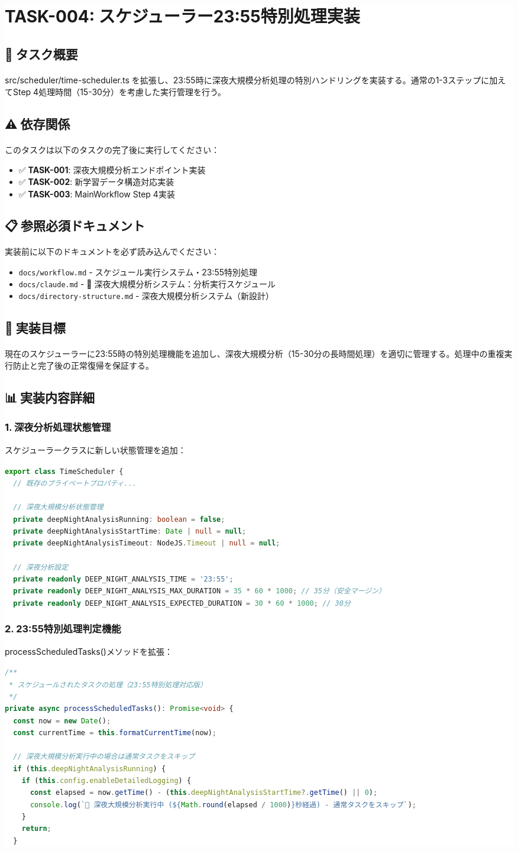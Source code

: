 # TASK-004: スケジューラー23:55特別処理実装

## 🎯 タスク概要
src/scheduler/time-scheduler.ts を拡張し、23:55時に深夜大規模分析処理の特別ハンドリングを実装する。通常の1-3ステップに加えてStep 4処理時間（15-30分）を考慮した実行管理を行う。

## ⚠️ 依存関係
このタスクは以下のタスクの完了後に実行してください：
- ✅ **TASK-001**: 深夜大規模分析エンドポイント実装
- ✅ **TASK-002**: 新学習データ構造対応実装  
- ✅ **TASK-003**: MainWorkflow Step 4実装

## 📋 参照必須ドキュメント
実装前に以下のドキュメントを必ず読み込んでください：
- `docs/workflow.md` - スケジュール実行システム・23:55特別処理
- `docs/claude.md` - 🌙 深夜大規模分析システム：分析実行スケジュール
- `docs/directory-structure.md` - 深夜大規模分析システム（新設計）

## 🎯 実装目標
現在のスケジューラーに23:55時の特別処理機能を追加し、深夜大規模分析（15-30分の長時間処理）を適切に管理する。処理中の重複実行防止と完了後の正常復帰を保証する。

## 📊 実装内容詳細

### 1. 深夜分析処理状態管理
スケジューラークラスに新しい状態管理を追加：

```typescript
export class TimeScheduler {
  // 既存のプライベートプロパティ...
  
  // 深夜大規模分析状態管理
  private deepNightAnalysisRunning: boolean = false;
  private deepNightAnalysisStartTime: Date | null = null;
  private deepNightAnalysisTimeout: NodeJS.Timeout | null = null;
  
  // 深夜分析設定
  private readonly DEEP_NIGHT_ANALYSIS_TIME = '23:55';
  private readonly DEEP_NIGHT_ANALYSIS_MAX_DURATION = 35 * 60 * 1000; // 35分（安全マージン）
  private readonly DEEP_NIGHT_ANALYSIS_EXPECTED_DURATION = 30 * 60 * 1000; // 30分
```

### 2. 23:55特別処理判定機能
processScheduledTasks()メソッドを拡張：

```typescript
/**
 * スケジュールされたタスクの処理（23:55特別処理対応版）
 */
private async processScheduledTasks(): Promise<void> {
  const now = new Date();
  const currentTime = this.formatCurrentTime(now);
  
  // 深夜大規模分析実行中の場合は通常タスクをスキップ
  if (this.deepNightAnalysisRunning) {
    if (this.config.enableDetailedLogging) {
      const elapsed = now.getTime() - (this.deepNightAnalysisStartTime?.getTime() || 0);
      console.log(`🌙 深夜大規模分析実行中 (${Math.round(elapsed / 1000)}秒経過) - 通常タスクをスキップ`);
    }
    return;
  }
```